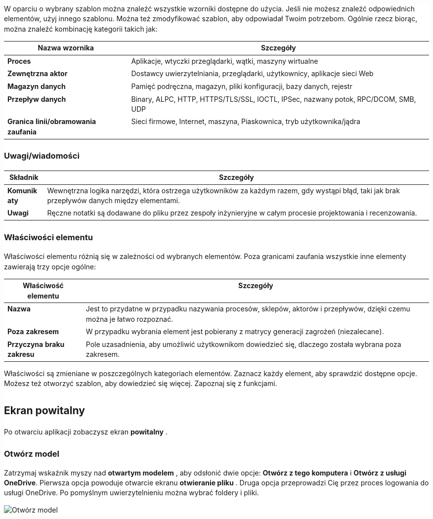 W oparciu o wybrany szablon można znaleźć wszystkie wzorniki dostępne do użycia. Jeśli nie możesz znaleźć odpowiednich elementów, użyj innego szablonu. Można też zmodyfikować szablon, aby odpowiadał Twoim potrzebom. Ogólnie rzecz biorąc, można znaleźć kombinację kategorii takich jak:

| Nazwa wzornika                               | Szczegóły      |
| --------------------------------------- | ------------ |
| **Proces** | Aplikacje, wtyczki przeglądarki, wątki, maszyny wirtualne |
| **Zewnętrzna aktor** | Dostawcy uwierzytelniania, przeglądarki, użytkownicy, aplikacje sieci Web |
| **Magazyn danych** | Pamięć podręczna, magazyn, pliki konfiguracji, bazy danych, rejestr |
| **Przepływ danych** | Binary, ALPC, HTTP, HTTPS/TLS/SSL, IOCTL, IPSec, nazwany potok, RPC/DCOM, SMB, UDP |
| **Granica linii/obramowania zaufania** | Sieci firmowe, Internet, maszyna, Piaskownica, tryb użytkownika/jądra |

### <a name="notesmessages"></a>Uwagi/wiadomości

| Składnik                               | Szczegóły      |
| --------------------------------------- | ------------ |
| **Komunikaty** | Wewnętrzna logika narzędzi, która ostrzega użytkowników za każdym razem, gdy wystąpi błąd, taki jak brak przepływów danych między elementami. |
| **Uwagi** | Ręczne notatki są dodawane do pliku przez zespoły inżynieryjne w całym procesie projektowania i recenzowania. |

### <a name="element-properties"></a>Właściwości elementu

Właściwości elementu różnią się w zależności od wybranych elementów. Poza granicami zaufania wszystkie inne elementy zawierają trzy opcje ogólne:

| Właściwość elementu                               | Szczegóły      |
| --------------------------------------- | ------------ |
| **Nazwa** | Jest to przydatne w przypadku nazywania procesów, sklepów, aktorów i przepływów, dzięki czemu można je łatwo rozpoznać. |
| **Poza zakresem** | W przypadku wybrania element jest pobierany z matrycy generacji zagrożeń (niezalecane). |
| **Przyczyna braku zakresu** | Pole uzasadnienia, aby umożliwić użytkownikom dowiedzieć się, dlaczego została wybrana poza zakresem. |

Właściwości są zmieniane w poszczególnych kategoriach elementów. Zaznacz każdy element, aby sprawdzić dostępne opcje. Możesz też otworzyć szablon, aby dowiedzieć się więcej. Zapoznaj się z funkcjami.

## <a name="welcome-screen"></a>Ekran powitalny

Po otwarciu aplikacji zobaczysz ekran **powitalny** .

### <a name="open-a-model"></a>Otwórz model

Zatrzymaj wskaźnik myszy nad **otwartym modelem** , aby odsłonić dwie opcje: **Otwórz z tego komputera** i **Otwórz z usługi OneDrive**. Pierwsza opcja powoduje otwarcie ekranu **otwieranie pliku** . Druga opcja przeprowadzi Cię przez proces logowania do usługi OneDrive. Po pomyślnym uwierzytelnieniu można wybrać foldery i pliki.

![Otwórz model](./media/threat-modeling-tool-feature-overview/openmodel.png)
